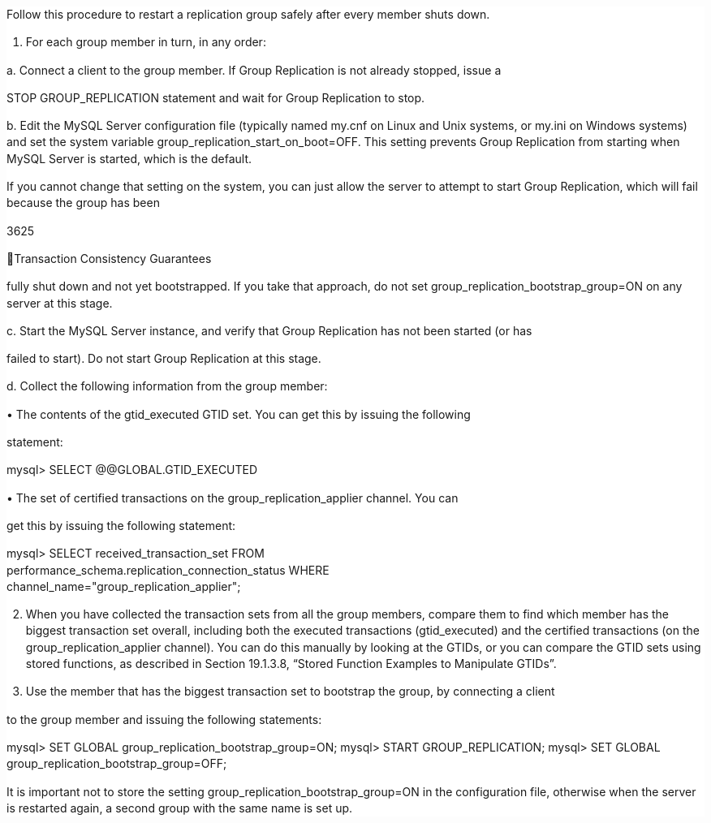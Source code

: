 Follow this procedure to restart a replication group safely after every member shuts down.

1. For each group member in turn, in any order:

a. Connect a client to the group member. If Group Replication is not already stopped, issue a

STOP GROUP_REPLICATION statement and wait for Group Replication to stop.

b. Edit the MySQL Server configuration file (typically named my.cnf on Linux and
Unix systems, or my.ini on Windows systems) and set the system variable
group_replication_start_on_boot=OFF. This setting prevents Group Replication from
starting when MySQL Server is started, which is the default.

If you cannot change that setting on the system, you can just allow the server to
attempt to start Group Replication, which will fail because the group has been

3625

Transaction Consistency Guarantees

fully shut down and not yet bootstrapped. If you take that approach, do not set
group_replication_bootstrap_group=ON on any server at this stage.

c. Start the MySQL Server instance, and verify that Group Replication has not been started (or has

failed to start). Do not start Group Replication at this stage.

d. Collect the following information from the group member:

• The contents of the gtid_executed GTID set. You can get this by issuing the following

statement:

mysql> SELECT @@GLOBAL.GTID_EXECUTED

• The set of certified transactions on the group_replication_applier channel. You can

get this by issuing the following statement:

mysql> SELECT received_transaction_set FROM \
        performance_schema.replication_connection_status WHERE \
        channel_name="group_replication_applier";

2. When you have collected the transaction sets from all the group members, compare them to find
which member has the biggest transaction set overall, including both the executed transactions
(gtid_executed) and the certified transactions (on the group_replication_applier
channel). You can do this manually by looking at the GTIDs, or you can compare the GTID sets
using stored functions, as described in Section 19.1.3.8, “Stored Function Examples to Manipulate
GTIDs”.

3. Use the member that has the biggest transaction set to bootstrap the group, by connecting a client

to the group member and issuing the following statements:

mysql> SET GLOBAL group_replication_bootstrap_group=ON;
mysql> START GROUP_REPLICATION;
mysql> SET GLOBAL group_replication_bootstrap_group=OFF;

It is important not to store the setting group_replication_bootstrap_group=ON in the
configuration file, otherwise when the server is restarted again, a second group with the same
name is set up.
